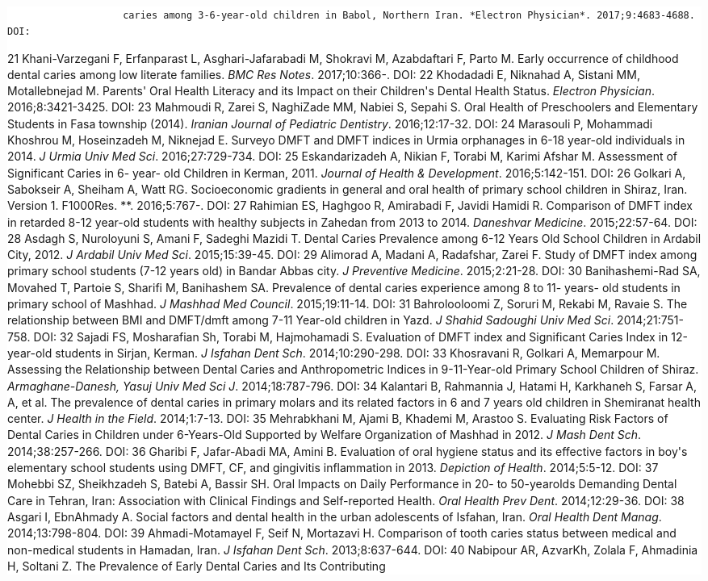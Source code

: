                         caries among 3-6-year-old children in Babol, Northern Iran. *Electron Physician*. 2017;9:4683-4688. DOI: 
21 Khani-Varzegani F, Erfanparast L, Asghari-Jafarabadi M, Shokravi M, Azabdaftari F, Parto M. Early occurrence of childhood dental caries among low literate
                        families. *BMC Res Notes*. 2017;10:366-. DOI: 
22 Khodadadi E, Niknahad A, Sistani MM, Motallebnejad M. Parents' Oral Health Literacy and its Impact on their Children's
                        Dental Health Status. *Electron Physician*. 2016;8:3421-3425. DOI: 
23 Mahmoudi R, Zarei S, NaghiZade MM, Nabiei S, Sepahi S. Oral Health of Preschoolers and Elementary Students in Fasa
                        township (2014). *Iranian Journal of Pediatric Dentistry*. 2016;12:17-32. DOI: 
24 Marasouli P, Mohammadi Khoshrou M, Hoseinzadeh M, Niknejad E. Surveyo DMFT and DMFT indices in Urmia orphanages in 6-18
                        year-old individuals in 2014. *J Urmia Univ Med Sci*. 2016;27:729-734. DOI: 
25 Eskandarizadeh A, Nikian F, Torabi M, Karimi Afshar M. Assessment of Significant Caries in 6- year- old Children in
                        Kerman, 2011. *Journal of Health &amp; Development*. 2016;5:142-151. DOI: 
26 Golkari A, Sabokseir A, Sheiham A, Watt RG. Socioeconomic gradients in general and oral health of primary
                        school children in Shiraz, Iran. Version 1. F1000Res. **. 2016;5:767-. DOI: 
27 Rahimian ES, Haghgoo R, Amirabadi F, Javidi Hamidi R. Comparison of DMFT index in retarded 8-12 year-old students with
                        healthy subjects in Zahedan from 2013 to 2014. *Daneshvar Medicine*. 2015;22:57-64. DOI: 
28 Asdagh S, Nuroloyuni S, Amani F, Sadeghi Mazidi T. Dental Caries Prevalence among 6-12 Years Old School Children in
                        Ardabil City, 2012. *J Ardabil Univ Med Sci*. 2015;15:39-45. DOI: 
29 Alimorad A, Madani A, Radafshar, Zarei F. Study of DMFT index among primary school students (7-12 years
                        old) in Bandar Abbas city. *J Preventive Medicine*. 2015;2:21-28. DOI: 
30 Banihashemi-Rad SA, Movahed T, Partoie S, Sharifi M, Banihashem SA. Prevalence of dental caries experience among 8 to 11- years- old
                        students in primary school of Mashhad. *J Mashhad Med Council*. 2015;19:11-14. DOI: 
31 Bahrolooloomi Z, Soruri M, Rekabi M, Ravaie S. The relationship between BMI and DMFT/dmft among 7-11 Year-old
                        children in Yazd. *J Shahid Sadoughi Univ Med Sci*. 2014;21:751-758. DOI: 
32 Sajadi FS, Mosharafian Sh, Torabi M, Hajmohamadi S. Evaluation of DMFT index and Significant Caries Index in
                        12-year-old students in Sirjan, Kerman. *J Isfahan Dent Sch*. 2014;10:290-298. DOI: 
33 Khosravani R, Golkari A, Memarpour M. Assessing the Relationship between Dental Caries and
                        Anthropometric Indices in 9-11-Year-old Primary School Children of Shiraz. *Armaghane-Danesh, Yasuj Univ Med Sci J*. 2014;18:787-796. DOI: 
34 Kalantari B, Rahmannia J, Hatami H, Karkhaneh S, Farsar A, A, et al. The prevalence of dental caries in primary molars and its
                        related factors in 6 and 7 years old children in Shemiranat health center. *J Health in the Field*. 2014;1:7-13. DOI: 
35 Mehrabkhani M, Ajami B, Khademi M, Arastoo S. Evaluating Risk Factors of Dental Caries in Children under
                        6-Years-Old Supported by Welfare Organization of Mashhad in 2012. *J Mash Dent Sch*. 2014;38:257-266. DOI: 
36 Gharibi F, Jafar-Abadi MA, Amini B. Evaluation of oral hygiene status and its effective factors in
                        boy's elementary school students using DMFT, CF, and gingivitis inflammation
                        in 2013. *Depiction of Health*. 2014;5:5-12. DOI: 
37 Mohebbi SZ, Sheikhzadeh S, Batebi A, Bassir SH. Oral Impacts on Daily Performance in 20- to 50-yearolds
                        Demanding Dental Care in Tehran, Iran: Association with Clinical Findings
                        and Self-reported Health. *Oral Health Prev Dent*. 2014;12:29-36. DOI: 
38 Asgari I, EbnAhmady A. Social factors and dental health in the urban adolescents of
                        Isfahan, Iran. *Oral Health Dent Manag*. 2014;13:798-804. DOI: 
39 Ahmadi-Motamayel F, Seif N, Mortazavi H. Comparison of tooth caries status between medical and
                        non-medical students in Hamadan, Iran. *J Isfahan Dent Sch*. 2013;8:637-644. DOI: 
40 Nabipour AR, AzvarKh, Zolala F, Ahmadinia H, Soltani Z. The Prevalence of Early Dental Caries and Its Contributing